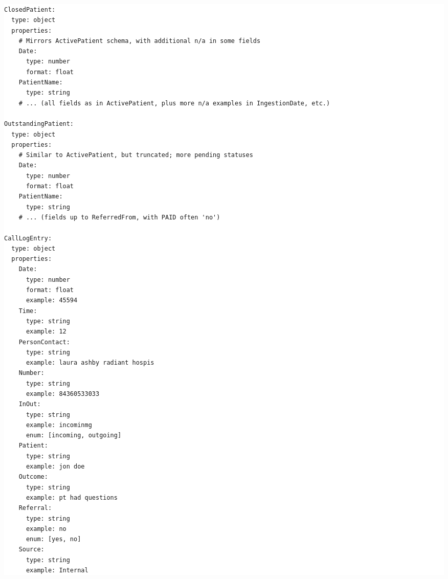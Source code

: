     ClosedPatient:
      type: object
      properties:
        # Mirrors ActivePatient schema, with additional n/a in some fields
        Date:
          type: number
          format: float
        PatientName:
          type: string
        # ... (all fields as in ActivePatient, plus more n/a examples in IngestionDate, etc.)

    OutstandingPatient:
      type: object
      properties:
        # Similar to ActivePatient, but truncated; more pending statuses
        Date:
          type: number
          format: float
        PatientName:
          type: string
        # ... (fields up to ReferredFrom, with PAID often 'no')

    CallLogEntry:
      type: object
      properties:
        Date:
          type: number
          format: float
          example: 45594
        Time:
          type: string
          example: 12
        PersonContact:
          type: string
          example: laura ashby radiant hospis
        Number:
          type: string
          example: 84360533033
        InOut:
          type: string
          example: incominmg
          enum: [incoming, outgoing]
        Patient:
          type: string
          example: jon doe
        Outcome:
          type: string
          example: pt had questions
        Referral:
          type: string
          example: no
          enum: [yes, no]
        Source:
          type: string
          example: Internal